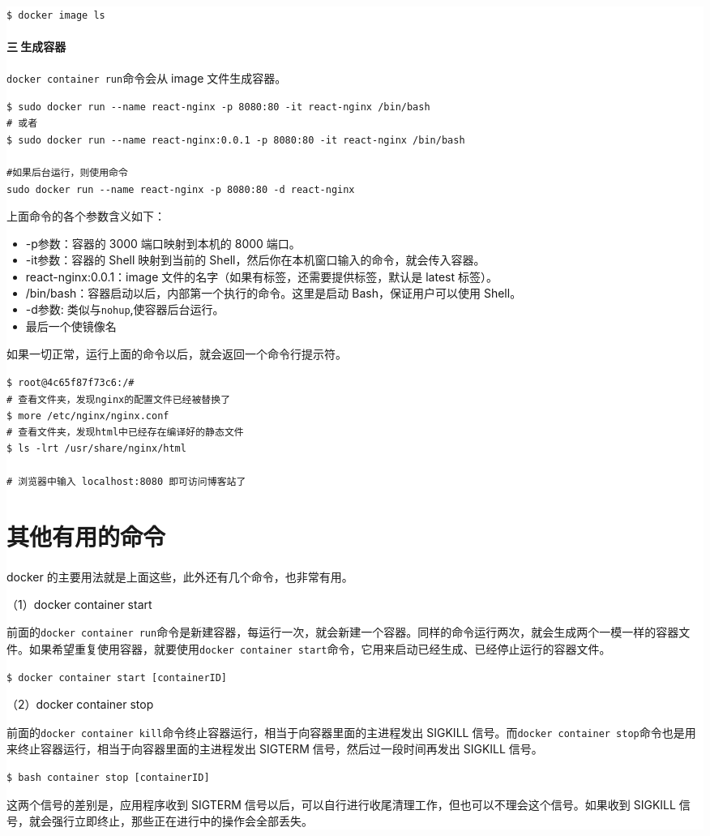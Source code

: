     $ docker image ls

#### 三 生成容器
`docker container run`命令会从 image 文件生成容器。
    
    $ sudo docker run --name react-nginx -p 8080:80 -it react-nginx /bin/bash
    # 或者
    $ sudo docker run --name react-nginx:0.0.1 -p 8080:80 -it react-nginx /bin/bash

    #如果后台运行，则使用命令
    sudo docker run --name react-nginx -p 8080:80 -d react-nginx

上面命令的各个参数含义如下：

- -p参数：容器的 3000 端口映射到本机的 8000 端口。
- -it参数：容器的 Shell 映射到当前的 Shell，然后你在本机窗口输入的命令，就会传入容器。
- react-nginx:0.0.1：image 文件的名字（如果有标签，还需要提供标签，默认是 latest 标签）。
- /bin/bash：容器启动以后，内部第一个执行的命令。这里是启动 Bash，保证用户可以使用 Shell。
- -d参数: 类似与`nohup`,使容器后台运行。
- 最后一个使镜像名

如果一切正常，运行上面的命令以后，就会返回一个命令行提示符。

    $ root@4c65f87f73c6:/#
    # 查看文件夹，发现nginx的配置文件已经被替换了
    $ more /etc/nginx/nginx.conf
    # 查看文件夹，发现html中已经存在编译好的静态文件
    $ ls -lrt /usr/share/nginx/html

    # 浏览器中输入 localhost:8080 即可访问博客站了


# 其他有用的命令
docker 的主要用法就是上面这些，此外还有几个命令，也非常有用。

（1）docker container start

前面的`docker container run`命令是新建容器，每运行一次，就会新建一个容器。同样的命令运行两次，就会生成两个一模一样的容器文件。如果希望重复使用容器，就要使用`docker container start`命令，它用来启动已经生成、已经停止运行的容器文件。

    $ docker container start [containerID]

（2）docker container stop

前面的`docker container kill`命令终止容器运行，相当于向容器里面的主进程发出 SIGKILL 信号。而`docker container stop`命令也是用来终止容器运行，相当于向容器里面的主进程发出 SIGTERM 信号，然后过一段时间再发出 SIGKILL 信号。

    $ bash container stop [containerID]

这两个信号的差别是，应用程序收到 SIGTERM 信号以后，可以自行进行收尾清理工作，但也可以不理会这个信号。如果收到 SIGKILL 信号，就会强行立即终止，那些正在进行中的操作会全部丢失。
